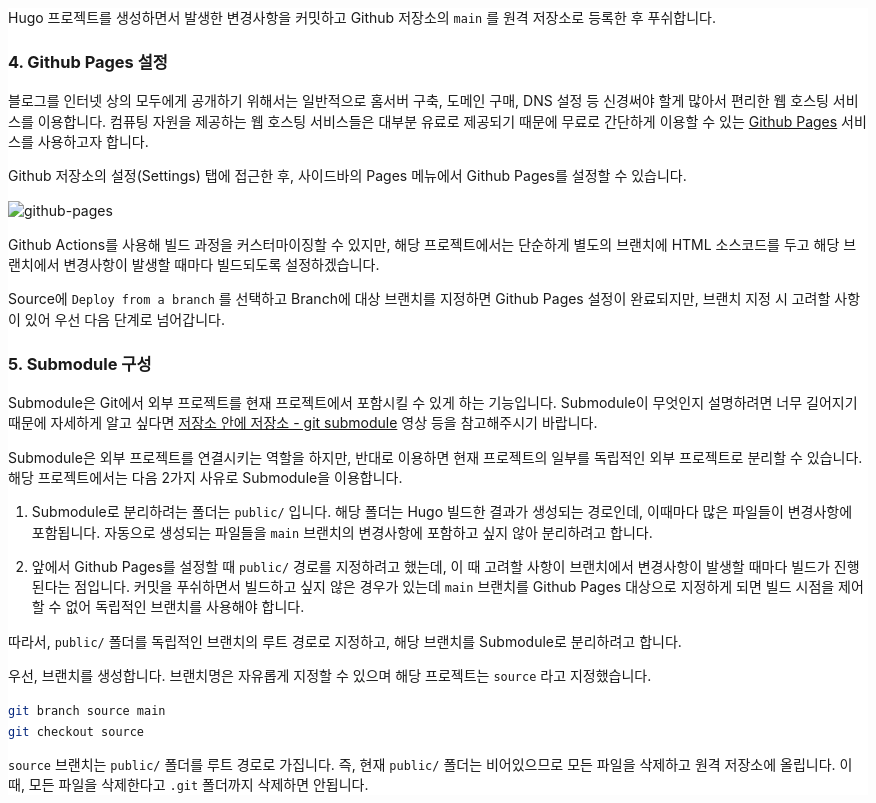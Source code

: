 Hugo 프로젝트를 생성하면서 발생한 변경사항을 커밋하고
Github 저장소의 `main` 를 원격 저장소로 등록한 후 푸쉬합니다.

### 4. Github Pages 설정

블로그를 인터넷 상의 모두에게 공개하기 위해서는 일반적으로 홈서버 구축, 도메인 구매, DNS 설정 등
신경써야 할게 많아서 편리한 웹 호스팅 서비스를 이용합니다.
컴퓨팅 자원을 제공하는 웹 호스팅 서비스들은 대부분 유료로 제공되기 때문에
무료로 간단하게 이용할 수 있는
[Github Pages](https://docs.github.com/en/pages/getting-started-with-github-pages/configuring-a-publishing-source-for-your-github-pages-site)
서비스를 사용하고자 합니다.

Github 저장소의 설정(Settings) 탭에 접근한 후, 사이드바의 Pages 메뉴에서 Github Pages를 설정할 수 있습니다.

![github-pages](https://dl.dropboxusercontent.com/s/vrborlpbd1fuosoufkvkl/github-pages.jpeg?rlkey=6128w8lmo6q15xisn8bygc5bf&st=tpazgj1u&dl=0)

Github Actions를 사용해 빌드 과정을 커스터마이징할 수 있지만,
해당 프로젝트에서는 단순하게 별도의 브랜치에 HTML 소스코드를 두고
해당 브랜치에서 변경사항이 발생할 때마다 빌드되도록 설정하겠습니다.

Source에 `Deploy from a branch` 를 선택하고 Branch에 대상 브랜치를 지정하면
Github Pages 설정이 완료되지만, 브랜치 지정 시 고려할 사항이 있어 우선 다음 단계로 넘어갑니다.

### 5. Submodule 구성

Submodule은 Git에서 외부 프로젝트를 현재 프로젝트에서 포함시킬 수 있게 하는 기능입니다.
Submodule이 무엇인지 설명하려면 너무 길어지기 때문에 자세하게 알고 싶다면
[저장소 안에 저장소 - git submodule](https://youtu.be/TAe4uZqYt6c)
영상 등을 참고해주시기 바랍니다.

Submodule은 외부 프로젝트를 연결시키는 역할을 하지만, 반대로 이용하면
현재 프로젝트의 일부를 독립적인 외부 프로젝트로 분리할 수 있습니다. 해당 프로젝트에서는 다음 2가지 사유로 Submodule을 이용합니다.

1. Submodule로 분리하려는 폴더는 `public/` 입니다.
해당 폴더는 Hugo 빌드한 결과가 생성되는 경로인데, 이때마다 많은 파일들이 변경사항에 포함됩니다.
자동으로 생성되는 파일들을 `main` 브랜치의 변경사항에 포함하고 싶지 않아 분리하려고 합니다.

2. 앞에서 Github Pages를 설정할 때 `public/` 경로를 지정하려고 했는데,
이 때 고려할 사항이 브랜치에서 변경사항이 발생할 때마다 빌드가 진행된다는 점입니다.
커밋을 푸쉬하면서 빌드하고 싶지 않은 경우가 있는데
`main` 브랜치를 Github Pages 대상으로 지정하게 되면 빌드 시점을 제어할 수 없어
독립적인 브랜치를 사용해야 합니다.

따라서, `public/` 폴더를 독립적인 브랜치의 루트 경로로 지정하고,
해당 브랜치를 Submodule로 분리하려고 합니다.

우선, 브랜치를 생성합니다. 브랜치명은 자유롭게 지정할 수 있으며 해당 프로젝트는 `source` 라고 지정했습니다.

```bash
git branch source main
git checkout source
```

`source` 브랜치는 `public/` 폴더를 루트 경로로 가집니다.
즉, 현재 `public/` 폴더는 비어있으므로 모든 파일을 삭제하고 원격 저장소에 올립니다.
이때, 모든 파일을 삭제한다고 `.git` 폴더까지 삭제하면 안됩니다.
